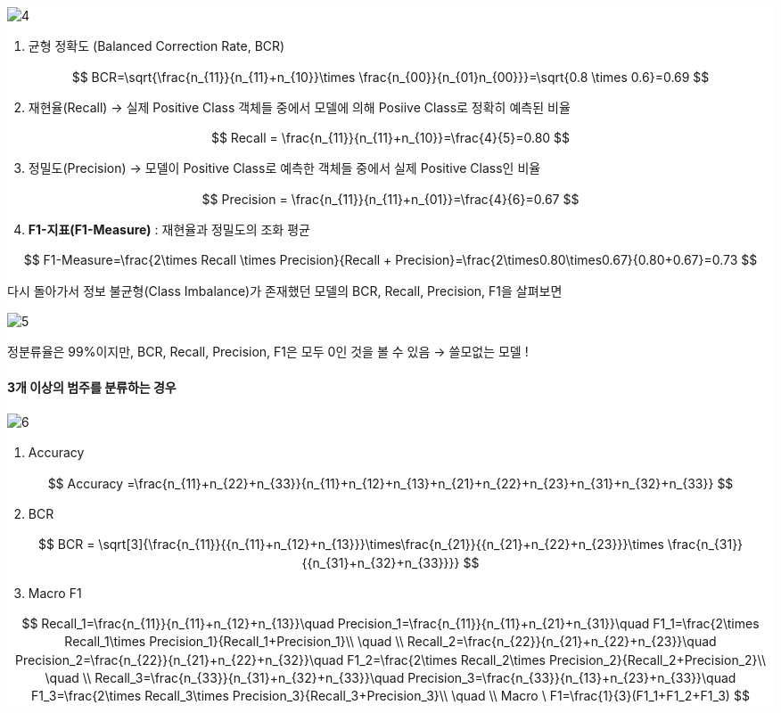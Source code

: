 ![4](https://user-images.githubusercontent.com/86525868/210344295-f4da25ab-ca2a-4b34-82fc-bff37980e7fc.png)

1. 균형 정확도 (Balanced Correction Rate, BCR)
   
  $$
  BCR=\sqrt{\frac{n_{11}}{n_{11}+n_{10}}\times \frac{n_{00}}{n_{01}n_{00}}}=\sqrt{0.8 \times 0.6}=0.69
  $$

2. 재현율(Recall) → 실제 Positive Class 객체들 중에서 모델에 의해 Posiive Class로 정확히 예측된 비율
  
  $$
  Recall = \frac{n_{11}}{n_{11}+n_{10}}=\frac{4}{5}=0.80
  $$

3. 정밀도(Precision) → 모델이 Positive Class로 예측한 객체들 중에서 실제 Positive Class인 비율
  
  $$
  Precision = \frac{n_{11}}{n_{11}+n_{01}}=\frac{4}{6}=0.67
  $$

4. **F1-지표(F1-Measure)** : 재현율과 정밀도의 조화 평균
  
  $$
  F1-Measure=\frac{2\times Recall \times Precision}{Recall + Precision}=\frac{2\times0.80\times0.67}{0.80+0.67}=0.73
  $$


다시 돌아가서 정보 불균형(Class Imbalance)가 존재했던 모델의 BCR, Recall, Precision, F1을 살펴보면 

![5](https://user-images.githubusercontent.com/86525868/210344296-7ea0112b-fb1d-442d-a43f-75e3821be2ee.png)

정분류율은 99%이지만, BCR, Recall, Precision, F1은 모두 0인 것을 볼 수 있음 → 쓸모없는 모델 !



#### 3개 이상의 범주를 분류하는 경우 

![6](https://user-images.githubusercontent.com/86525868/210344299-c786b8e1-cc78-44df-9721-9d66c3649f5e.png)

1. Accuracy 

  $$
  Accuracy =\frac{n_{11}+n_{22}+n_{33}}{n_{11}+n_{12}+n_{13}+n_{21}+n_{22}+n_{23}+n_{31}+n_{32}+n_{33}}
  $$

2. BCR
  
  $$
  BCR = \sqrt[3]{\frac{n_{11}}{{n_{11}+n_{12}+n_{13}}}\times\frac{n_{21}}{{n_{21}+n_{22}+n_{23}}}\times \frac{n_{31}}{{n_{31}+n_{32}+n_{33}}}}
  $$

3. Macro F1
  
  $$
  Recall_1=\frac{n_{11}}{n_{11}+n_{12}+n_{13}}\quad Precision_1=\frac{n_{11}}{n_{11}+n_{21}+n_{31}}\quad F1_1=\frac{2\times Recall_1\times Precision_1}{Recall_1+Precision_1}\\
  \quad \\
  Recall_2=\frac{n_{22}}{n_{21}+n_{22}+n_{23}}\quad Precision_2=\frac{n_{22}}{n_{21}+n_{22}+n_{32}}\quad F1_2=\frac{2\times Recall_2\times Precision_2}{Recall_2+Precision_2}\\
  \quad \\
  Recall_3=\frac{n_{33}}{n_{31}+n_{32}+n_{33}}\quad Precision_3=\frac{n_{33}}{n_{13}+n_{23}+n_{33}}\quad F1_3=\frac{2\times Recall_3\times Precision_3}{Recall_3+Precision_3}\\
  \quad \\
  Macro \ F1=\frac{1}{3}(F1_1+F1_2+F1_3)
  $$
